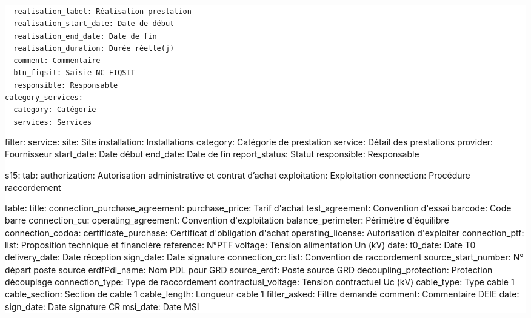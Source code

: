       realisation_label: Réalisation prestation
      realisation_start_date: Date de début
      realisation_end_date: Date de fin
      realisation_duration: Durée réelle(j)
      comment: Commentaire
      btn_fiqsit: Saisie NC FIQSIT
      responsible: Responsable
    category_services:
      category: Catégorie
      services: Services
  filter:
    service:
      site: Site
      installation: Installations
      category: Catégorie de prestation
      service: Détail des prestations
      provider: Fournisseur
      start_date: Date début
      end_date: Date de fin
      report_status: Statut
      responsible: Responsable

s15:
  tab:
    authorization: Autorisation administrative et contrat d’achat
    exploitation: Exploitation
    connection: Procédure raccordement

  table:
    title:
      connection_purchase_agreement:
        purchase_price: Tarif d'achat
        test_agreement: Convention d'essai
        barcode: Code barre
      connection_cu:
        operating_agreement: Convention d'exploitation
        balance_perimeter: Périmètre d'équilibre
      connection_codoa:
        certificate_purchase: Certificat d'obligation d'achat
        operating_license: Autorisation d'exploiter
    connection_ptf:
      list: Proposition technique et financière
      reference: N°PTF
      voltage: Tension alimentation Un (kV)
      date:
        t0_date: Date T0
        delivery_date: Date réception
        sign_date: Date signature
    connection_cr:
      list: Convention de raccordement
      source_start_number: N° départ poste source
      erdfPdl_name: Nom PDL pour GRD
      source_erdf: Poste source GRD
      decoupling_protection: Protection découplage
      connection_type: Type de raccordement
      contractual_voltage: Tension contractuel Uc (kV)
      cable_type: Type cable 1
      cable_section: Section de cable 1
      cable_length: Longueur cable 1
      filter_asked: Filtre demandé
      comment: Commentaire DEIE
      date:
        sign_date: Date signature CR
        msi_date: Date MSI